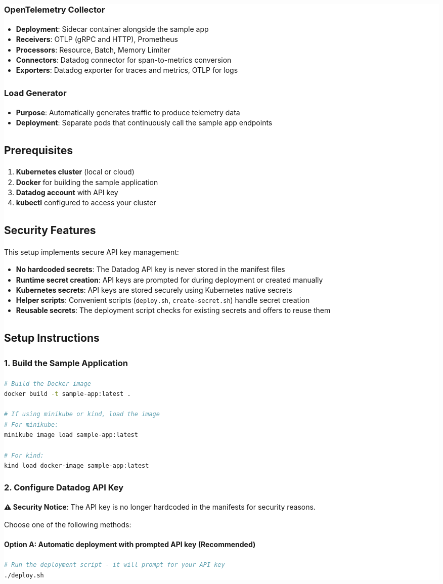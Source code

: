 ### OpenTelemetry Collector
- **Deployment**: Sidecar container alongside the sample app
- **Receivers**: OTLP (gRPC and HTTP), Prometheus
- **Processors**: Resource, Batch, Memory Limiter
- **Connectors**: Datadog connector for span-to-metrics conversion
- **Exporters**: Datadog exporter for traces and metrics, OTLP for logs

### Load Generator
- **Purpose**: Automatically generates traffic to produce telemetry data
- **Deployment**: Separate pods that continuously call the sample app endpoints

## Prerequisites

1. **Kubernetes cluster** (local or cloud)
2. **Docker** for building the sample application
3. **Datadog account** with API key
4. **kubectl** configured to access your cluster

## Security Features

This setup implements secure API key management:

- **No hardcoded secrets**: The Datadog API key is never stored in the manifest files
- **Runtime secret creation**: API keys are prompted for during deployment or created manually
- **Kubernetes secrets**: API keys are stored securely using Kubernetes native secrets
- **Helper scripts**: Convenient scripts (`deploy.sh`, `create-secret.sh`) handle secret creation
- **Reusable secrets**: The deployment script checks for existing secrets and offers to reuse them

## Setup Instructions

### 1. Build the Sample Application

```bash
# Build the Docker image
docker build -t sample-app:latest .

# If using minikube or kind, load the image
# For minikube:
minikube image load sample-app:latest

# For kind:
kind load docker-image sample-app:latest
```

### 2. Configure Datadog API Key

**⚠️ Security Notice**: The API key is no longer hardcoded in the manifests for security reasons.

Choose one of the following methods:

#### Option A: Automatic deployment with prompted API key (Recommended)
```bash
# Run the deployment script - it will prompt for your API key
./deploy.sh
```
